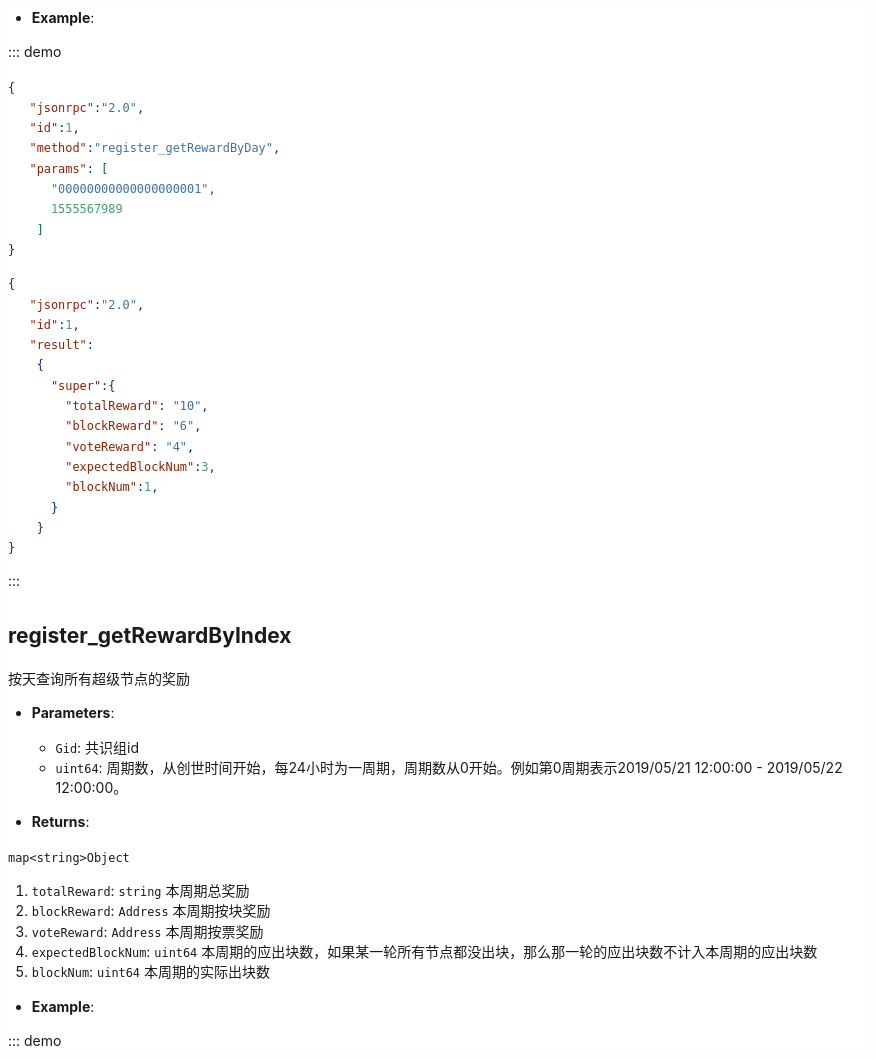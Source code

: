 
- **Example**:

::: demo

```json tab:Request
{  
   "jsonrpc":"2.0",
   "id":1,
   "method":"register_getRewardByDay",
   "params": [
      "00000000000000000001",
      1555567989
    ]
}
```

```json tab:Response
{  
   "jsonrpc":"2.0",
   "id":1,
   "result": 
    {
      "super":{
        "totalReward": "10",
        "blockReward": "6",
        "voteReward": "4",
        "expectedBlockNum":3,
        "blockNum":1,
      }
    }
}
```
:::

## register_getRewardByIndex
按天查询所有超级节点的奖励

- **Parameters**: 

  * `Gid`: 共识组id
  * `uint64`: 周期数，从创世时间开始，每24小时为一周期，周期数从0开始。例如第0周期表示2019/05/21 12:00:00 - 2019/05/22 12:00:00。

- **Returns**: 

`map<string>Object` 
  1. `totalReward`: `string`  本周期总奖励
  2. `blockReward`: `Address`  本周期按块奖励
  3. `voteReward`: `Address`  本周期按票奖励
  4. `expectedBlockNum`: `uint64` 本周期的应出块数，如果某一轮所有节点都没出块，那么那一轮的应出块数不计入本周期的应出块数  
  5. `blockNum`: `uint64`  本周期的实际出块数


- **Example**:

::: demo
